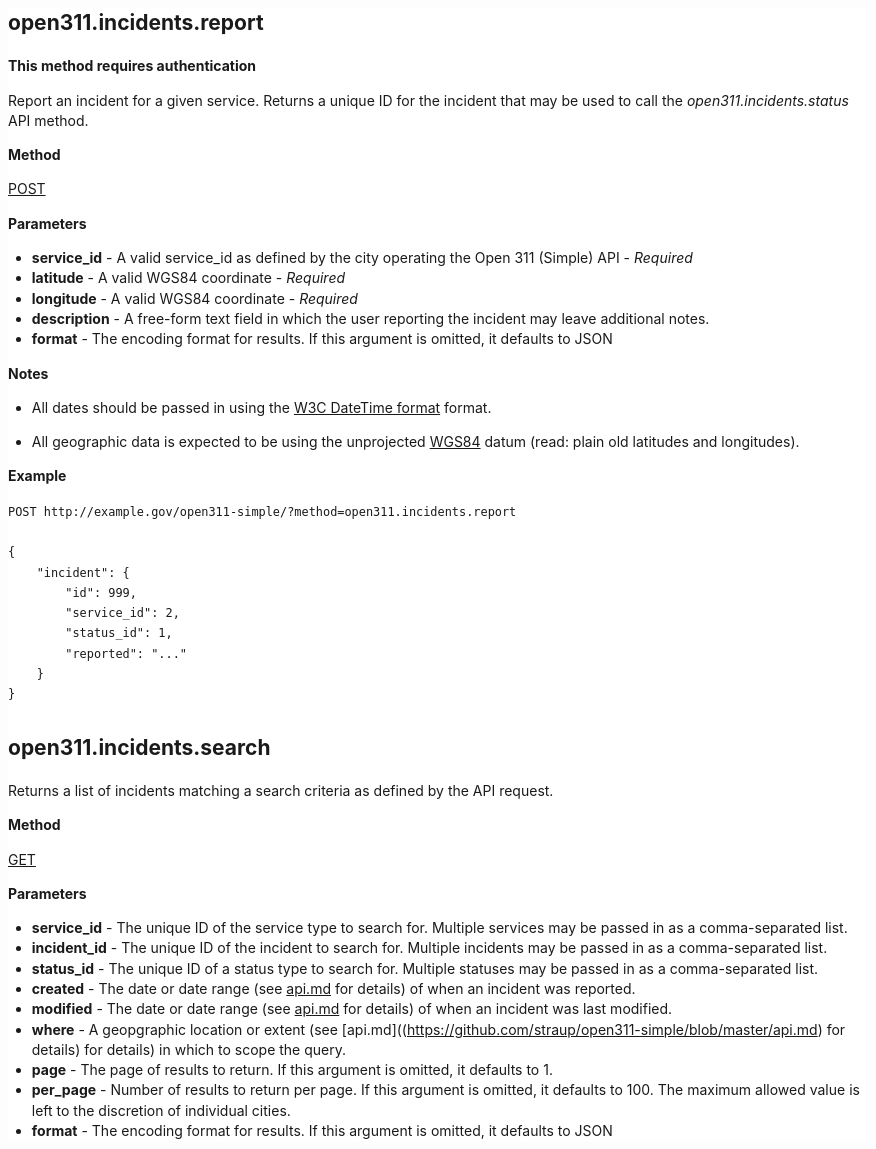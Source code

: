 open311.incidents.report
--

**This method requires authentication**

Report an incident for a given service. Returns a unique ID for the incident that may be used to call the _open311.incidents.status_ API method.

**Method**

[POST](http://www.w3.org/Protocols/rfc2616/rfc2616-sec9.html)

**Parameters**

* **service\_id** - A valid service\_id as defined by the city operating the Open 311 (Simple) API - _Required_
* **latitude** - A valid WGS84 coordinate - _Required_
* **longitude** - A valid WGS84 coordinate - _Required_
* **description** - A free-form text field in which the user reporting the incident may leave additional notes.
* **format** - The encoding format for results. If this argument is omitted, it defaults to JSON

**Notes**

* All dates should be passed in using the [W3C DateTime format](http://www.w3.org/TR/NOTE-datetime) format.

* All geographic data is expected to be using the unprojected [WGS84](http://spatialreference.org/ref/epsg/4326/) datum (read: plain old latitudes and longitudes).

**Example**

	POST http://example.gov/open311-simple/?method=open311.incidents.report

	{
		"incident": {
			"id": 999,
			"service_id": 2,
			"status_id": 1,
			"reported": "..."
		}
	}

open311.incidents.search
--

Returns a list of incidents matching a search criteria as defined by the API request.

**Method**

[GET](http://www.w3.org/Protocols/rfc2616/rfc2616-sec9.html)

**Parameters**

* **service\_id** - The unique ID of the service type to search for. Multiple services may be passed in as a comma-separated list.
* **incident\_id** - The unique ID of the incident to search for. Multiple incidents may be passed in as a comma-separated list.
* **status\_id** - The unique ID of a status type to search for. Multiple statuses may be passed in as a comma-separated list.
* **created** - The date or date range (see [api.md](https://github.com/straup/open311-simple/blob/master/api.md) for details) of when an incident was reported.
* **modified** - The date or date range (see [api.md](https://github.com/straup/open311-simple/blob/master/api.md) for details) of when an incident was last modified.
* **where** - A geopgraphic location or extent (see [api.md]((https://github.com/straup/open311-simple/blob/master/api.md) for details) for details) in which to scope the query.
* **page** - The page of results to return. If this argument is omitted, it defaults to 1.
* **per_page** - Number of results to return per page. If this argument is omitted, it defaults to 100. The maximum allowed value is left to the discretion of individual cities.
* **format** - The encoding format for results. If this argument is omitted, it defaults to JSON

